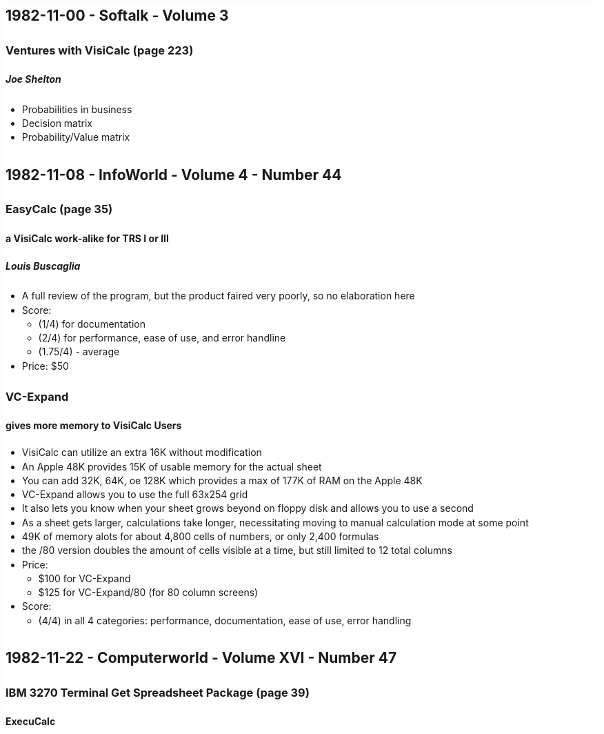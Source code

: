 ## 1982-11-00 - Softalk - Volume 3

### Ventures with VisiCalc (page 223)

##### Joe Shelton

- Probabilities in business
- Decision matrix
- Probability/Value matrix

## 1982-11-08 - InfoWorld - Volume 4 - Number 44

### **EasyCalc** (page 35)

#### a VisiCalc work-alike for TRS I or III

##### Louis Buscaglia

- A full review of the program, but the product faired very poorly, so no elaboration here
- Score:
  - (1/4) for documentation
  - (2/4) for performance, ease of use, and error handline
  - (1.75/4) - average
- Price: \$50

### VC-Expand

#### gives more memory to VisiCalc Users

- VisiCalc can utilize an extra 16K without modification
- An Apple 48K provides 15K of usable memory for the actual sheet
- You can add 32K, 64K, oe 128K which provides a max of 177K of RAM on the Apple 48K
- VC-Expand allows you to use the full 63x254 grid
- It also lets you know when your sheet grows beyond on floppy disk and allows you to use a second
- As a sheet gets larger, calculations take longer, necessitating moving to manual calculation mode at some point
- 49K of memory alots for about 4,800 cells of numbers, or only 2,400 formulas
- the /80 version doubles the amount of cells visible at a time, but still limited to 12 total columns
- Price:
  - \$100 for VC-Expand
  - \$125 for VC-Expand/80 (for 80 column screens)
- Score:
  - (4/4) in all 4 categories: performance, documentation, ease of use, error handling

## 1982-11-22 - Computerworld - Volume XVI - Number 47

### IBM 3270 Terminal Get Spreadsheet Package (page 39)

#### **ExecuCalc**
